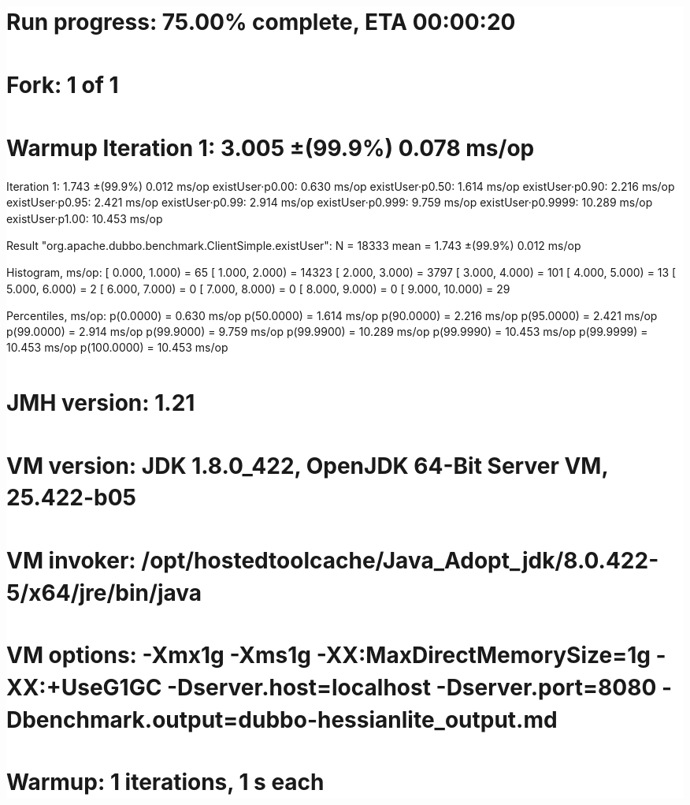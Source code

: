 # Run progress: 75.00% complete, ETA 00:00:20
# Fork: 1 of 1
# Warmup Iteration   1: 3.005 ±(99.9%) 0.078 ms/op
Iteration   1: 1.743 ±(99.9%) 0.012 ms/op
                 existUser·p0.00:   0.630 ms/op
                 existUser·p0.50:   1.614 ms/op
                 existUser·p0.90:   2.216 ms/op
                 existUser·p0.95:   2.421 ms/op
                 existUser·p0.99:   2.914 ms/op
                 existUser·p0.999:  9.759 ms/op
                 existUser·p0.9999: 10.289 ms/op
                 existUser·p1.00:   10.453 ms/op



Result "org.apache.dubbo.benchmark.ClientSimple.existUser":
  N = 18333
  mean =      1.743 ±(99.9%) 0.012 ms/op

  Histogram, ms/op:
    [ 0.000,  1.000) = 65 
    [ 1.000,  2.000) = 14323 
    [ 2.000,  3.000) = 3797 
    [ 3.000,  4.000) = 101 
    [ 4.000,  5.000) = 13 
    [ 5.000,  6.000) = 2 
    [ 6.000,  7.000) = 0 
    [ 7.000,  8.000) = 0 
    [ 8.000,  9.000) = 0 
    [ 9.000, 10.000) = 29 

  Percentiles, ms/op:
      p(0.0000) =      0.630 ms/op
     p(50.0000) =      1.614 ms/op
     p(90.0000) =      2.216 ms/op
     p(95.0000) =      2.421 ms/op
     p(99.0000) =      2.914 ms/op
     p(99.9000) =      9.759 ms/op
     p(99.9900) =     10.289 ms/op
     p(99.9990) =     10.453 ms/op
     p(99.9999) =     10.453 ms/op
    p(100.0000) =     10.453 ms/op


# JMH version: 1.21
# VM version: JDK 1.8.0_422, OpenJDK 64-Bit Server VM, 25.422-b05
# VM invoker: /opt/hostedtoolcache/Java_Adopt_jdk/8.0.422-5/x64/jre/bin/java
# VM options: -Xmx1g -Xms1g -XX:MaxDirectMemorySize=1g -XX:+UseG1GC -Dserver.host=localhost -Dserver.port=8080 -Dbenchmark.output=dubbo-hessianlite_output.md
# Warmup: 1 iterations, 1 s each